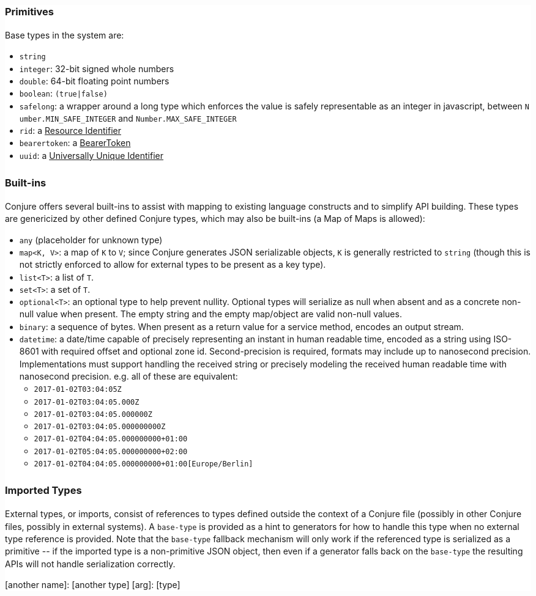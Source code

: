 ### Primitives
Base types in the system are:
 * `string`
 * `integer`: 32-bit signed whole numbers
 * `double`: 64-bit floating point numbers
 * `boolean`: `(true|false)`
 * `safelong`: a wrapper around a long type which enforces the value is safely representable as an integer in javascript,
   between `Number.MIN_SAFE_INTEGER` and `Number.MAX_SAFE_INTEGER`
 * `rid`: a [Resource Identifier](https://github.com/palantir/resource-identifier)
 * `bearertoken`: a [BearerToken](https://github.com/palantir/auth-tokens/#bearertoken)
 * `uuid`: a [Universally Unique Identifier](https://en.wikipedia.org/wiki/Universally_unique_identifier)

### Built-ins
Conjure offers several built-ins to assist with mapping to existing language
constructs and to simplify API building. These types are genericized by other
defined Conjure types, which may also be built-ins (a Map of Maps is allowed):
 * `any` (placeholder for unknown type)
 * `map<K, V>`: a map of `K` to `V`; since Conjure generates JSON serializable
   objects, `K` is generally restricted to `string` (though this is not strictly
   enforced to allow for external types to be present as a key type).
 * `list<T>`: a list of `T`.
 * `set<T>`: a set of `T`.
 * `optional<T>`: an optional type to help prevent nullity. Optional types will
   serialize as null when absent and as a concrete non-null value when present.
   The empty string and the empty map/object are valid non-null values.
 * `binary`: a sequence of bytes. When present as a return value for a service
   method, encodes an output stream.
 * `datetime`: a date/time capable of precisely representing an instant in
   human readable time, encoded as a string using ISO-8601 with required offset
   and optional zone id. Second-precision is required, formats may include up to
   nanosecond precision. Implementations must support handling the received
   string or precisely modeling the received human readable time with
   nanosecond precision. e.g. all of these are equivalent:
    * `2017-01-02T03:04:05Z`
    * `2017-01-02T03:04:05.000Z`
    * `2017-01-02T03:04:05.000000Z`
    * `2017-01-02T03:04:05.000000000Z`
    * `2017-01-02T04:04:05.000000000+01:00`
    * `2017-01-02T05:04:05.000000000+02:00`
    * `2017-01-02T04:04:05.000000000+01:00[Europe/Berlin]`

### Imported Types
External types, or imports, consist of references to types defined outside
the context of a Conjure file (possibly in other Conjure files, possibly
in external systems). A `base-type` is provided as a hint to generators for
how to handle this type when no external type reference is provided. Note
that the `base-type` fallback mechanism will only work if the referenced type
is serialized as a primitive -- if the imported type is a non-primitive JSON
object, then even if a generator falls back on the `base-type` the resulting
APIs will not handle serialization correctly.


[field]: [type]
  [name]: [type]
  [another name]: [another type]
   [arg]: [type]